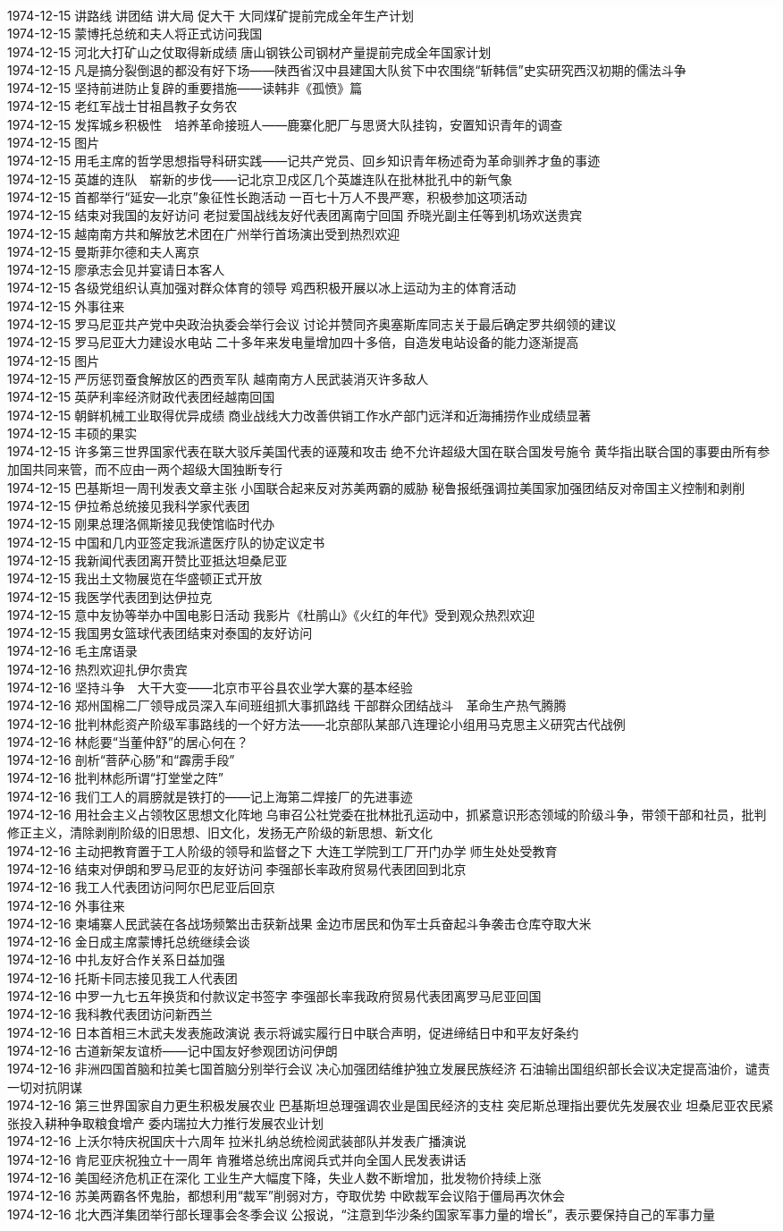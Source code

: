1974-12-15 讲路线  讲团结  讲大局  促大干  大同煤矿提前完成全年生产计划  
1974-12-15 蒙博托总统和夫人将正式访问我国  
1974-12-15 河北大打矿山之仗取得新成绩  唐山钢铁公司钢材产量提前完成全年国家计划  
1974-12-15 凡是搞分裂倒退的都没有好下场——陕西省汉中县建国大队贫下中农围绕“斩韩信”史实研究西汉初期的儒法斗争  
1974-12-15 坚持前进防止复辟的重要措施——读韩非《孤愤》篇  
1974-12-15 老红军战士甘祖昌教子女务农  
1974-12-15 发挥城乡积极性　培养革命接班人——鹿寨化肥厂与思贤大队挂钩，安置知识青年的调查  
1974-12-15 图片  
1974-12-15 用毛主席的哲学思想指导科研实践——记共产党员、回乡知识青年杨述奇为革命驯养才鱼的事迹  
1974-12-15 英雄的连队　崭新的步伐——记北京卫戍区几个英雄连队在批林批孔中的新气象  
1974-12-15 首都举行“延安—北京”象征性长跑活动  一百七十万人不畏严寒，积极参加这项活动  
1974-12-15 结束对我国的友好访问  老挝爱国战线友好代表团离南宁回国  乔晓光副主任等到机场欢送贵宾  
1974-12-15 越南南方共和解放艺术团在广州举行首场演出受到热烈欢迎  
1974-12-15 曼斯菲尔德和夫人离京  
1974-12-15 廖承志会见并宴请日本客人  
1974-12-15 各级党组织认真加强对群众体育的领导  鸡西积极开展以冰上运动为主的体育活动  
1974-12-15 外事往来  
1974-12-15 罗马尼亚共产党中央政治执委会举行会议  讨论并赞同齐奥塞斯库同志关于最后确定罗共纲领的建议  
1974-12-15 罗马尼亚大力建设水电站  二十多年来发电量增加四十多倍，自造发电站设备的能力逐渐提高  
1974-12-15 图片  
1974-12-15 严厉惩罚蚕食解放区的西贡军队  越南南方人民武装消灭许多敌人  
1974-12-15 英萨利率经济财政代表团经越南回国  
1974-12-15 朝鲜机械工业取得优异成绩  商业战线大力改善供销工作水产部门远洋和近海捕捞作业成绩显著  
1974-12-15 丰硕的果实  
1974-12-15 许多第三世界国家代表在联大驳斥美国代表的诬蔑和攻击  绝不允许超级大国在联合国发号施令  黄华指出联合国的事要由所有参加国共同来管，而不应由一两个超级大国独断专行  
1974-12-15 巴基斯坦一周刊发表文章主张  小国联合起来反对苏美两霸的威胁  秘鲁报纸强调拉美国家加强团结反对帝国主义控制和剥削  
1974-12-15 伊拉希总统接见我科学家代表团  
1974-12-15 刚果总理洛佩斯接见我使馆临时代办  
1974-12-15 中国和几内亚签定我派遣医疗队的协定议定书  
1974-12-15 我新闻代表团离开赞比亚抵达坦桑尼亚  
1974-12-15 我出土文物展览在华盛顿正式开放  
1974-12-15 我医学代表团到达伊拉克  
1974-12-15 意中友协等举办中国电影日活动  我影片《杜鹃山》《火红的年代》受到观众热烈欢迎  
1974-12-15 我国男女篮球代表团结束对泰国的友好访问  
1974-12-16 毛主席语录  
1974-12-16 热烈欢迎扎伊尔贵宾  
1974-12-16 坚持斗争　大干大变——北京市平谷县农业学大寨的基本经验  
1974-12-16 郑州国棉二厂领导成员深入车间班组抓大事抓路线  干部群众团结战斗　革命生产热气腾腾  
1974-12-16 批判林彪资产阶级军事路线的一个好方法——北京部队某部八连理论小组用马克思主义研究古代战例  
1974-12-16 林彪要“当董仲舒”的居心何在？  
1974-12-16 剖析“菩萨心肠”和“霹雳手段”  
1974-12-16 批判林彪所谓“打堂堂之阵”  
1974-12-16 我们工人的肩膀就是铁打的——记上海第二焊接厂的先进事迹  
1974-12-16 用社会主义占领牧区思想文化阵地  乌审召公社党委在批林批孔运动中，抓紧意识形态领域的阶级斗争，带领干部和社员，批判修正主义，清除剥削阶级的旧思想、旧文化，发扬无产阶级的新思想、新文化  
1974-12-16 主动把教育置于工人阶级的领导和监督之下  大连工学院到工厂开门办学  师生处处受教育  
1974-12-16 结束对伊朗和罗马尼亚的友好访问  李强部长率政府贸易代表团回到北京  
1974-12-16 我工人代表团访问阿尔巴尼亚后回京  
1974-12-16 外事往来  
1974-12-16 柬埔寨人民武装在各战场频繁出击获新战果  金边市居民和伪军士兵奋起斗争袭击仓库夺取大米  
1974-12-16 金日成主席蒙博托总统继续会谈  
1974-12-16 中扎友好合作关系日益加强  
1974-12-16 托斯卡同志接见我工人代表团  
1974-12-16 中罗一九七五年换货和付款议定书签字  李强部长率我政府贸易代表团离罗马尼亚回国  
1974-12-16 我科教代表团访问新西兰  
1974-12-16 日本首相三木武夫发表施政演说  表示将诚实履行日中联合声明，促进缔结日中和平友好条约  
1974-12-16 古道新架友谊桥——记中国友好参观团访问伊朗  
1974-12-16 非洲四国首脑和拉美七国首脑分别举行会议  决心加强团结维护独立发展民族经济  石油输出国组织部长会议决定提高油价，谴责一切对抗阴谋  
1974-12-16 第三世界国家自力更生积极发展农业  巴基斯坦总理强调农业是国民经济的支柱  突尼斯总理指出要优先发展农业  坦桑尼亚农民紧张投入耕种争取粮食增产  委内瑞拉大力推行发展农业计划  
1974-12-16 上沃尔特庆祝国庆十六周年  拉米扎纳总统检阅武装部队并发表广播演说  
1974-12-16 肯尼亚庆祝独立十一周年  肯雅塔总统出席阅兵式并向全国人民发表讲话  
1974-12-16 美国经济危机正在深化  工业生产大幅度下降，失业人数不断增加，批发物价持续上涨  
1974-12-16 苏美两霸各怀鬼胎，都想利用“裁军”削弱对方，夺取优势  中欧裁军会议陷于僵局再次休会  
1974-12-16 北大西洋集团举行部长理事会冬季会议  公报说，“注意到华沙条约国家军事力量的增长”，表示要保持自己的军事力量  